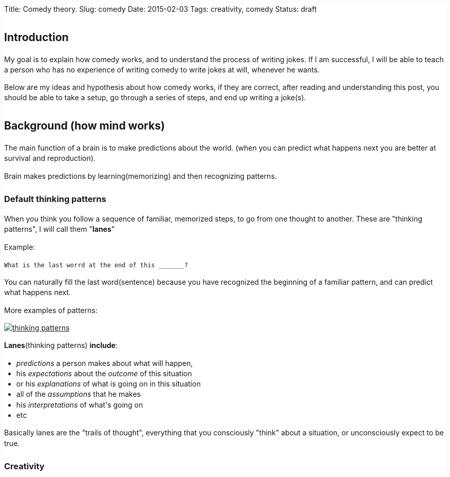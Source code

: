 Title: Comedy theory.
Slug: comedy
Date: 2015-02-03
Tags: creativity, comedy
Status: draft

## Introduction

My goal is to explain how comedy works, and to understand the process of writing jokes.
If I am successful, I will be able to teach a person who has no experience of writing comedy to write jokes at will, whenever he wants.

Below are my ideas and hypothesis about how comedy works, if they are correct, after reading and understanding this post, you should be able to take a setup, go through a series of steps, and end up writing a joke(s).


## Background (how mind works)

The main function of a brain is to make predictions about the world.
(when you can predict what happens next you are better at survival and reproduction).
 
Brain makes predictions by learning(memorizing) and then recognizing patterns.

### Default thinking patterns

When you think you follow a sequence of familiar, memorized steps, to go from one thought to another.
These are "thinking patterns", I will call them "**lanes**"

Example:  

	What is the last worrd at the end of this _______?

You can naturally fill the last word(sentence) because you have recognized the beginning of a familiar pattern, and can predict what happens next.

More examples of patterns:

[![thinking patterns](/images/comedy/thinking-patterns.svg)](/images/comedy/thinking-patterns.svg)


	

**Lanes**(thinking patterns) **include**:  

- *predictions* a person makes about what will happen,
- his *expectations* about the *outcome* of this situation
- or his *explanations* of what is going on in this situation
- all of the *assumptions* that he makes
- his *interpretations* of what's going on
- etc



Basically lanes are the "trails of thought", everything that you consciously "think" about a situation, or unconsciously expect to be true.

### Creativity

